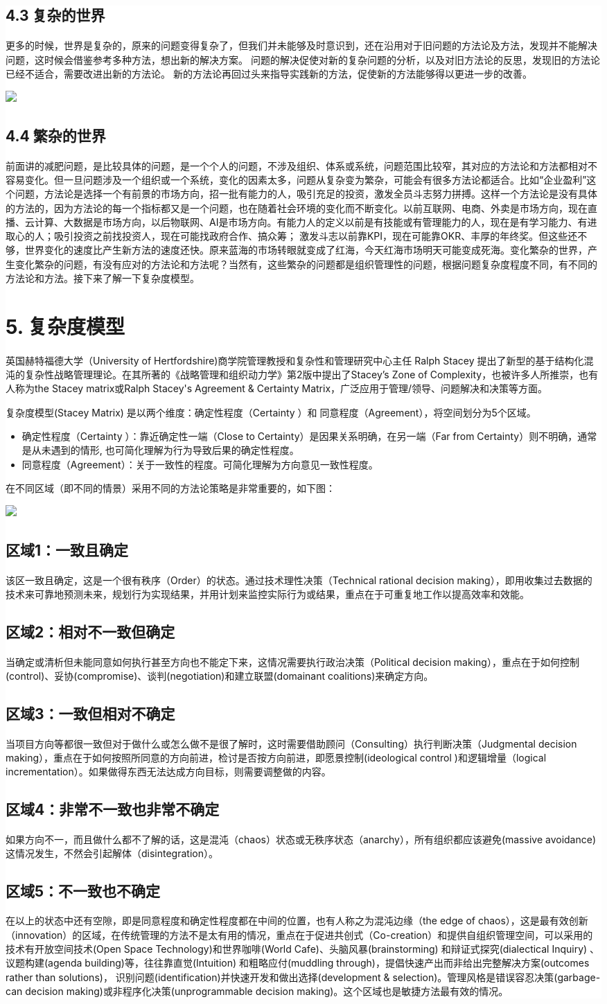 ## 4.3 复杂的世界
更多的时候，世界是复杂的，原来的问题变得复杂了，但我们并未能够及时意识到，还在沿用对于旧问题的方法论及方法，发现并不能解决问题，这时候会借鉴参考多种方法，想出新的解决方案。
问题的解决促使对新的复杂问题的分析，以及对旧方法论的反思，发现旧的方法论已经不适合，需要改进出新的方法论。
新的方法论再回过头来指导实践新的方法，促使新的方法能够得以更进一步的改善。

![](http://blog.sisopipo.com/media/files/scrum/complicated-improvement.png)


## 4.4 繁杂的世界
前面讲的减肥问题，是比较具体的问题，是一个个人的问题，不涉及组织、体系或系统，问题范围比较窄，其对应的方法论和方法都相对不容易变化。但一旦问题涉及一个组织或一个系统，变化的因素太多，问题从复杂变为繁杂，可能会有很多方法论都适合。比如“企业盈利”这个问题，方法论是选择一个有前景的市场方向，招一批有能力的人，吸引充足的投资，激发全员斗志努力拼搏。这样一个方法论是没有具体的方法的，因为方法论的每一个指标都又是一个问题，也在随着社会环境的变化而不断变化。以前互联网、电商、外卖是市场方向，现在直播、云计算、大数据是市场方向，以后物联网、AI是市场方向。有能力人的定义以前是有技能或有管理能力的人，现在是有学习能力、有进取心的人；吸引投资之前找投资人，现在可能找政府合作、搞众筹； 激发斗志以前靠KPI，现在可能靠OKR、丰厚的年终奖。但这些还不够，世界变化的速度比产生新方法的速度还快。原来蓝海的市场转眼就变成了红海，今天红海市场明天可能变成死海。变化繁杂的世界，产生变化繁杂的问题，有没有应对的方法论和方法呢？当然有，这些繁杂的问题都是组织管理性的问题，根据问题复杂度程度不同，有不同的方法论和方法。接下来了解一下复杂度模型。

# 5. 复杂度模型
英国赫特福德大学（University of Hertfordshire)商学院管理教授和复杂性和管理研究中心主任 Ralph Stacey 提出了新型的基于结构化混沌的复杂性战略管理理论。在其所著的《战略管理和组织动力学》第2版中提出了Stacey’s Zone of Complexity，也被许多人所推崇，也有人称为the Stacey matrix或Ralph Stacey's Agreement & Certainty Matrix，广泛应用于管理/领导、问题解决和决策等方面。

复杂度模型(Stacey Matrix) 是以两个维度：确定性程度（Certainty ）和 同意程度（Agreement），将空间划分为5个区域。
- 确定性程度（Certainty ）：靠近确定性一端（Close to Certainty）是因果关系明确，在另一端（Far from Certainty）则不明确，通常是从未遇到的情形, 也可简化理解为行为导致后果的确定性程度。
- 同意程度（Agreement）：关于一致性的程度。可简化理解为方向意见一致性程度。

在不同区域（即不同的情景）采用不同的方法论策略是非常重要的，如下图：

![](http://blog.sisopipo.com/media/files/scrum/stacey-matrix.png)

## 区域1：一致且确定
该区一致且确定，这是一个很有秩序（Order）的状态。通过技术理性决策（Technical rational decision making），即用收集过去数据的技术来可靠地预测未来，规划行为实现结果，并用计划来监控实际行为或结果，重点在于可重复地工作以提高效率和效能。

## 区域2：相对不一致但确定
当确定或清析但未能同意如何执行甚至方向也不能定下来，这情况需要执行政治决策（Political decision making），重点在于如何控制(control)、妥协(compromise)、谈判(negotiation)和建立联盟(domainant coalitions)来确定方向。

## 区域3：一致但相对不确定
当项目方向等都很一致但对于做什么或怎么做不是很了解时，这时需要借助顾问（Consulting）执行判断决策（Judgmental decision making），重点在于如何按照所同意的方向前进，检讨是否按方向前进，即愿景控制(ideological control )和逻辑增量（logical incrementation）。如果做得东西无法达成方向目标，则需要调整做的内容。

## 区域4：非常不一致也非常不确定
如果方向不一，而且做什么都不了解的话，这是混沌（chaos）状态或无秩序状态（anarchy），所有组织都应该避免(massive avoidance)这情况发生，不然会引起解体（disintegration）。

## 区域5：不一致也不确定
在以上的状态中还有空隙，即是同意程度和确定性程度都在中间的位置，也有人称之为混沌边缘（the edge of chaos），这是最有效创新（innovation）的区域，在传统管理的方法不是太有用的情况，重点在于促进共创式（Co-creation）和提供自组织管理空间，可以采用的技术有开放空间技术(Open Space Technology)和世界咖啡(World Cafe)、头脑风暴(brainstorming) 和辩证式探究(dialectical Inquiry) 、议题构建(agenda building)等，往往靠直觉(Intuition) 和粗略应付(muddling through)，提倡快速产出而非给出完整解决方案(outcomes rather than solutions)， 识别问题(identification)并快速开发和做出选择(development & selection)。管理风格是错误容忍决策(garbage-can decision making)或非程序化决策(unprogrammable decision making)。这个区域也是敏捷方法最有效的情况。

